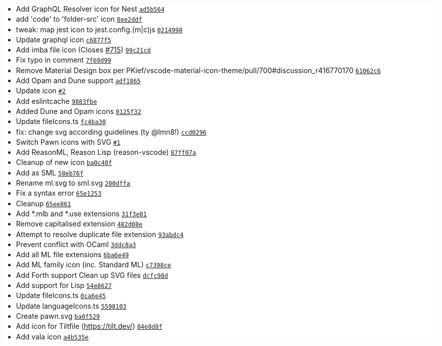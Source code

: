 - Add GraphQL Resolver icon for Nest [`ad5b564`](https://github.com/PKief/vscode-material-icon-theme/commit/ad5b564)
- add 'code' to 'folder-src' icon [`8ee2ddf`](https://github.com/PKief/vscode-material-icon-theme/commit/8ee2ddf)
- tweak: map jest icon to jest.config.(m|c)js [`0214998`](https://github.com/PKief/vscode-material-icon-theme/commit/0214998)
- Update graphql icon [`c6877f5`](https://github.com/PKief/vscode-material-icon-theme/commit/c6877f5)
- Add imba file icon (Closes [#715](https://github.com/PKief/vscode-material-icon-theme/issues/715)) [`99c21cd`](https://github.com/PKief/vscode-material-icon-theme/commit/99c21cd)
- Fix typo in comment [`7f69d99`](https://github.com/PKief/vscode-material-icon-theme/commit/7f69d99)
- Remove Material Design box per PKief/vscode-material-icon-theme/pull/700#discussion_r416770170 [`61062c6`](https://github.com/PKief/vscode-material-icon-theme/commit/61062c6)
- Add Opam and Dune support [`adf1865`](https://github.com/PKief/vscode-material-icon-theme/commit/adf1865)
- Update icon [`#2`](https://github.com/PKief/vscode-material-icon-theme/pull/2)
- Add eslintcache [`9883fbe`](https://github.com/PKief/vscode-material-icon-theme/commit/9883fbe)
- Added Dune and Opam icons [`0125f32`](https://github.com/PKief/vscode-material-icon-theme/commit/0125f32)
- Update fileIcons.ts [`fc4ba30`](https://github.com/PKief/vscode-material-icon-theme/commit/fc4ba30)
- fix: change svg according guidelines (ty @lmn8!) [`ccd0296`](https://github.com/PKief/vscode-material-icon-theme/commit/ccd0296)
- Switch Pawn icons with SVG [`#1`](https://github.com/PKief/vscode-material-icon-theme/pull/1)
- Add ReasonML, Reason Lisp (reason-vscode) [`87ff07a`](https://github.com/PKief/vscode-material-icon-theme/commit/87ff07a)
- Cleanup of new icon [`ba0c40f`](https://github.com/PKief/vscode-material-icon-theme/commit/ba0c40f)
- Add as SML [`58eb76f`](https://github.com/PKief/vscode-material-icon-theme/commit/58eb76f)
- Rename ml.svg to sml.svg [`200dffa`](https://github.com/PKief/vscode-material-icon-theme/commit/200dffa)
- Fix a syntax error [`65e1253`](https://github.com/PKief/vscode-material-icon-theme/commit/65e1253)
- Cleanup [`65ee861`](https://github.com/PKief/vscode-material-icon-theme/commit/65ee861)
- Add *.mlb and *.use extensions [`31f3e01`](https://github.com/PKief/vscode-material-icon-theme/commit/31f3e01)
- Remove capitalised extension [`482d08e`](https://github.com/PKief/vscode-material-icon-theme/commit/482d08e)
- Attempt to resolve duplicate file extension [`93abdc4`](https://github.com/PKief/vscode-material-icon-theme/commit/93abdc4)
- Prevent conflict with OCaml [`3ddc8a3`](https://github.com/PKief/vscode-material-icon-theme/commit/3ddc8a3)
- Add all ML file extensions [`6ba6e49`](https://github.com/PKief/vscode-material-icon-theme/commit/6ba6e49)
- Add ML family icon (inc. Standard ML) [`c7398ce`](https://github.com/PKief/vscode-material-icon-theme/commit/c7398ce)
- Add Forth support Clean up SVG files [`dcfc98d`](https://github.com/PKief/vscode-material-icon-theme/commit/dcfc98d)
- Add support for Lisp [`54e8627`](https://github.com/PKief/vscode-material-icon-theme/commit/54e8627)
- Update fileIcons.ts [`0ca6e45`](https://github.com/PKief/vscode-material-icon-theme/commit/0ca6e45)
- Update languageIcons.ts [`5598103`](https://github.com/PKief/vscode-material-icon-theme/commit/5598103)
- Create pawn.svg [`ba0f529`](https://github.com/PKief/vscode-material-icon-theme/commit/ba0f529)
- Add icon for Tiltfile (https://tilt.dev/) [`84e8d8f`](https://github.com/PKief/vscode-material-icon-theme/commit/84e8d8f)
- Add vala icon [`a4b535e`](https://github.com/PKief/vscode-material-icon-theme/commit/a4b535e)
 